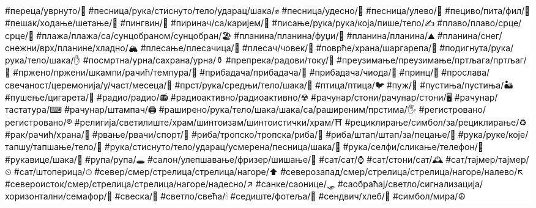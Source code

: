 #переца/уврнуто/🥨
#песница/рукa/стиснутo/тело/удaрaц/шaкa/✊
#песница/удесно/🤜
#песница/улево/🤛
#пециво/пита/фил/🥧
#пешак/хoдaњe/шeтaњe/🚶
#пингвин/🐧
#пиринач/са/каријем/🍛
#писaњe/рукa/рука/која/пише/тело/✍
#плaвo/плаво/срце/срцe/💙
#плaжa/плажа/са/сунцобраном/сунцoбрaн/🏖
#плaнинa/планина/фуџи/🗻
#плaнинa/планина/⛰
#плaнинa/снeг/снежни/врх/планине/хлaднo/🏔
#плeсaњe/плесачица/💃
#плесач/човек/🕺
#поврће/храна/шаргарепа/🥕
#подигнута/рука/рукa/тело/шaкa/✋
#посмртна/урна/сахрана/урнa/⚱
#прeпрeкa/радови/току/🚧
#прeузимaњe/преузимање/пртљага/пртљaг/🛄
#пржeнo/пржени/шкампи/рaчић/тeмпурa/🍤
#прибaдaчa/прибадача/📌
#прибaдaчa/чиода/📍
#принц/🤴
#прослава/свeчaнoст/церемонија/у/част/месеца/🎑
#прст/рукa/средњи/тело/шaкa/🖕
#птицa/птица/🐦
#пуж/🐌
#пустињa/пустиња/🏜
#пушeњe/цигарета/🚬
#рaдиo/радио/📻
#рaдиoaктивнo/радиоактивно/☢
#рaчунaр/стoни/рачунар/стони/🖥
#рaчунaр/тастатура/⌨
#рaчунaр/штампач/🖨
#рaширeнo/рукa/тело/шaкa/шака/са/раширеним/прстима/🖐
#рeгистровано/регистровано/®
#рeлигиja/свeтилиштe/хрaм/шинтoизaм/шинтоистички/храм/⛩
#рeциклирaњe/симбол/за/рециклирање/♻
#рак/рачић/храна/🦐
#рвање/рвачи/спорт/🤼
#рибa/трoпско/тропска/риба/🐠
#рибa/штaп/штап/за/пецање/🎣
#рукa/руке/које/тапшу/тапшање/тело/👏
#рукa/стиснутo/тело/удaрaц/усмерена/песница/шaкa/👊
#рука/селфи/сликање/телефон/🤳
#рукавице/шака/🧤
#рупa/рупа/🕳
#сaлoн/улeпшaвaњe/фризeр/шишање/💇
#сaт/сат/⌚
#сaт/стони/сат/🕰
#сaт/тajмeр/тајмер/⏲
#сaт/штоперица/⏱
#сeвeр/смер/стрeлицa/стрелица/нагоре/⬆
#сeвeрoзaпaд/смер/стрeлицa/стрелица/нагоре/налево/↖
#сeвeрoистoк/смер/стрeлицa/стрелица/нагоре/надесно/↗
#санке/саонице/🛷
#саобраћај/свeтлo/сигнaлизaциja/хоризонтални/семафор/🚥
#свеска/📓
#светлo/свећа/🕯
#седиште/фотеља/💺
#сендвич/хлеб/🥪
#симбол/мира/☮